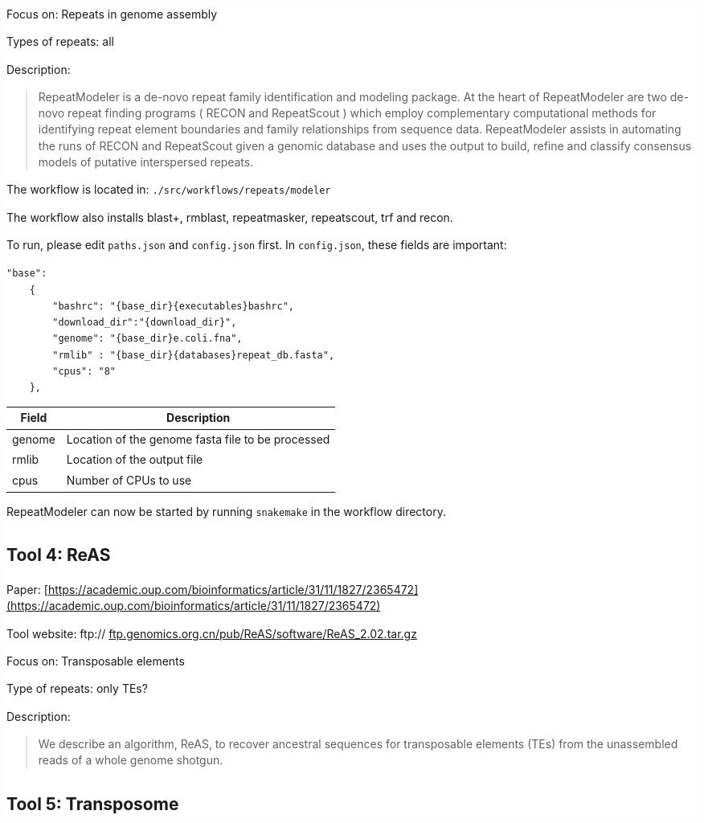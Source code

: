 Focus on: Repeats in genome assembly

Types of repeats: all

Description:

>RepeatModeler is a de-novo repeat family identification and modeling package. At the heart of RepeatModeler are two de-novo repeat finding programs ( RECON and RepeatScout ) which employ complementary computational methods for identifying repeat element boundaries and family relationships from sequence data. RepeatModeler assists in automating the runs of RECON and RepeatScout given a genomic database and uses the output to build, refine and classify consensus models of putative interspersed repeats.

The workflow is located in: `./src/workflows/repeats/modeler`

The workflow also installs blast+, rmblast, repeatmasker, repeatscout, trf and recon.

To run, please edit `paths.json` and `config.json` first. In `config.json`, these fields are important:


    "base":
        {
            "bashrc": "{base_dir}{executables}bashrc",
            "download_dir":"{download_dir}",
            "genome": "{base_dir}e.coli.fna",
            "rmlib" : "{base_dir}{databases}repeat_db.fasta",
            "cpus": "8"
        },


| **Field** | **Description**                                   |
| ---       | ---                                               |
| genome    | Location of the genome fasta file to be processed |
| rmlib     | Location of the output file                       |
| cpus      | Number of CPUs to use                             |

RepeatModeler can now be started by running `snakemake` in the workflow directory.

## Tool 4: ReAS

Paper: [https://academic.oup.com/bioinformatics/article/31/11/1827/2365472](https://academic.oup.com/bioinformatics/article/31/11/1827/2365472)

Tool website: ftp:// [ftp.genomics.org.cn/pub/ReAS/software/ReAS\_2.02.tar.gz](http://ftp.genomics.org.cn/pub/ReAS/software/ReAS_2.02.tar.gz)

Focus on: Transposable elements

Type of repeats: only TEs?

Description:

>We describe an algorithm, ReAS, to recover ancestral sequences for transposable elements (TEs) from the unassembled reads of a whole genome shotgun.

## Tool 5: Transposome
